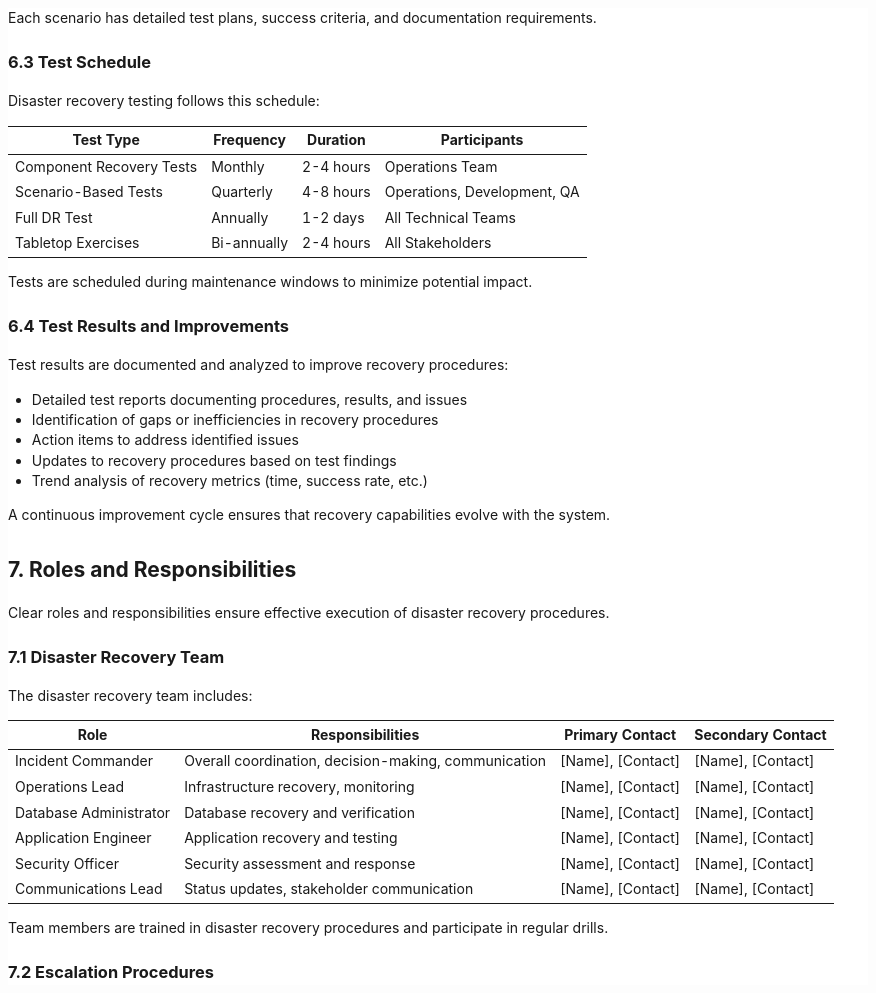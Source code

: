 Each scenario has detailed test plans, success criteria, and documentation requirements.

### 6.3 Test Schedule

Disaster recovery testing follows this schedule:

| Test Type | Frequency | Duration | Participants |
| --------- | --------- | -------- | ------------ |
| Component Recovery Tests | Monthly | 2-4 hours | Operations Team |
| Scenario-Based Tests | Quarterly | 4-8 hours | Operations, Development, QA |
| Full DR Test | Annually | 1-2 days | All Technical Teams |
| Tabletop Exercises | Bi-annually | 2-4 hours | All Stakeholders |

Tests are scheduled during maintenance windows to minimize potential impact.

### 6.4 Test Results and Improvements

Test results are documented and analyzed to improve recovery procedures:

- Detailed test reports documenting procedures, results, and issues
- Identification of gaps or inefficiencies in recovery procedures
- Action items to address identified issues
- Updates to recovery procedures based on test findings
- Trend analysis of recovery metrics (time, success rate, etc.)

A continuous improvement cycle ensures that recovery capabilities evolve with the system.

## 7. Roles and Responsibilities

Clear roles and responsibilities ensure effective execution of disaster recovery procedures.

### 7.1 Disaster Recovery Team

The disaster recovery team includes:

| Role | Responsibilities | Primary Contact | Secondary Contact |
| ---- | ---------------- | --------------- | ----------------- |
| Incident Commander | Overall coordination, decision-making, communication | [Name], [Contact] | [Name], [Contact] |
| Operations Lead | Infrastructure recovery, monitoring | [Name], [Contact] | [Name], [Contact] |
| Database Administrator | Database recovery and verification | [Name], [Contact] | [Name], [Contact] |
| Application Engineer | Application recovery and testing | [Name], [Contact] | [Name], [Contact] |
| Security Officer | Security assessment and response | [Name], [Contact] | [Name], [Contact] |
| Communications Lead | Status updates, stakeholder communication | [Name], [Contact] | [Name], [Contact] |

Team members are trained in disaster recovery procedures and participate in regular drills.

### 7.2 Escalation Procedures
